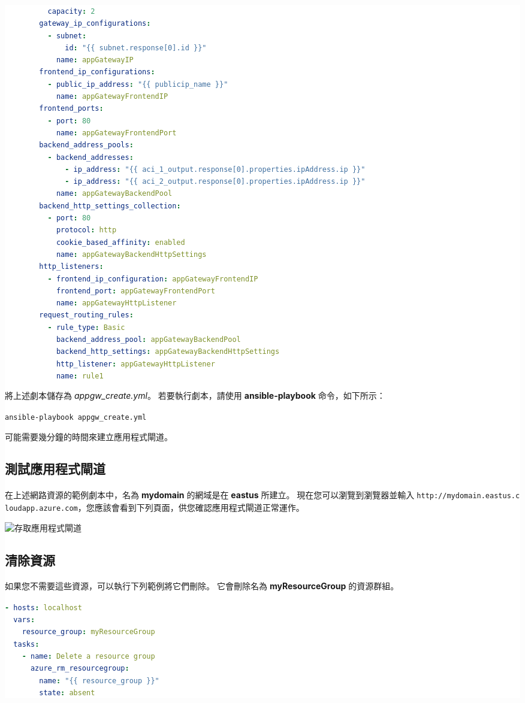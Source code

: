 ```yml
          capacity: 2
        gateway_ip_configurations:
          - subnet:
              id: "{{ subnet.response[0].id }}"
            name: appGatewayIP
        frontend_ip_configurations:
          - public_ip_address: "{{ publicip_name }}"
            name: appGatewayFrontendIP
        frontend_ports:
          - port: 80
            name: appGatewayFrontendPort
        backend_address_pools:
          - backend_addresses:
              - ip_address: "{{ aci_1_output.response[0].properties.ipAddress.ip }}"
              - ip_address: "{{ aci_2_output.response[0].properties.ipAddress.ip }}"
            name: appGatewayBackendPool
        backend_http_settings_collection:
          - port: 80
            protocol: http
            cookie_based_affinity: enabled
            name: appGatewayBackendHttpSettings
        http_listeners:
          - frontend_ip_configuration: appGatewayFrontendIP
            frontend_port: appGatewayFrontendPort
            name: appGatewayHttpListener
        request_routing_rules:
          - rule_type: Basic
            backend_address_pool: appGatewayBackendPool
            backend_http_settings: appGatewayBackendHttpSettings
            http_listener: appGatewayHttpListener
            name: rule1
```

將上述劇本儲存為 *appgw_create.yml*。 若要執行劇本，請使用 **ansible-playbook** 命令，如下所示：
```bash
ansible-playbook appgw_create.yml
```

可能需要幾分鐘的時間來建立應用程式閘道。 

## <a name="test-the-application-gateway"></a>測試應用程式閘道

在上述網路資源的範例劇本中，名為 **mydomain** 的網域是在 **eastus** 所建立。 現在您可以瀏覽到瀏覽器並輸入 `http://mydomain.eastus.cloudapp.azure.com`，您應該會看到下列頁面，供您確認應用程式閘道正常運作。

![存取應用程式閘道](media/ansible-create-configure-application-gateway/applicationgateway.PNG)

## <a name="clean-up-resources"></a>清除資源

如果您不需要這些資源，可以執行下列範例將它們刪除。 它會刪除名為 **myResourceGroup** 的資源群組。 

```yml
- hosts: localhost
  vars:
    resource_group: myResourceGroup
  tasks:
    - name: Delete a resource group
      azure_rm_resourcegroup:
        name: "{{ resource_group }}"
        state: absent
```
